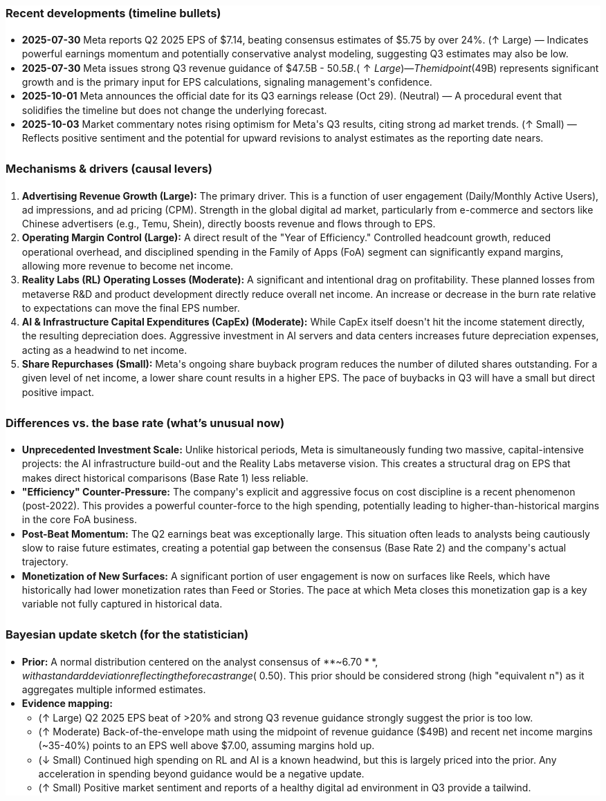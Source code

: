 ### Recent developments (timeline bullets)
*   **2025-07-30** Meta reports Q2 2025 EPS of $7.14, beating consensus estimates of $5.75 by over 24%. (↑ Large) — Indicates powerful earnings momentum and potentially conservative analyst modeling, suggesting Q3 estimates may also be low.
*   **2025-07-30** Meta issues strong Q3 revenue guidance of $47.5B - $50.5B. (↑ Large) — The midpoint ($49B) represents significant growth and is the primary input for EPS calculations, signaling management's confidence.
*   **2025-10-01** Meta announces the official date for its Q3 earnings release (Oct 29). (Neutral) — A procedural event that solidifies the timeline but does not change the underlying forecast.
*   **2025-10-03** Market commentary notes rising optimism for Meta's Q3 results, citing strong ad market trends. (↑ Small) — Reflects positive sentiment and the potential for upward revisions to analyst estimates as the reporting date nears.

### Mechanisms & drivers (causal levers)
1.  **Advertising Revenue Growth (Large):** The primary driver. This is a function of user engagement (Daily/Monthly Active Users), ad impressions, and ad pricing (CPM). Strength in the global digital ad market, particularly from e-commerce and sectors like Chinese advertisers (e.g., Temu, Shein), directly boosts revenue and flows through to EPS.
2.  **Operating Margin Control (Large):** A direct result of the "Year of Efficiency." Controlled headcount growth, reduced operational overhead, and disciplined spending in the Family of Apps (FoA) segment can significantly expand margins, allowing more revenue to become net income.
3.  **Reality Labs (RL) Operating Losses (Moderate):** A significant and intentional drag on profitability. These planned losses from metaverse R&D and product development directly reduce overall net income. An increase or decrease in the burn rate relative to expectations can move the final EPS number.
4.  **AI & Infrastructure Capital Expenditures (CapEx) (Moderate):** While CapEx itself doesn't hit the income statement directly, the resulting depreciation does. Aggressive investment in AI servers and data centers increases future depreciation expenses, acting as a headwind to net income.
5.  **Share Repurchases (Small):** Meta's ongoing share buyback program reduces the number of diluted shares outstanding. For a given level of net income, a lower share count results in a higher EPS. The pace of buybacks in Q3 will have a small but direct positive impact.

### Differences vs. the base rate (what’s unusual now)
*   **Unprecedented Investment Scale:** Unlike historical periods, Meta is simultaneously funding two massive, capital-intensive projects: the AI infrastructure build-out and the Reality Labs metaverse vision. This creates a structural drag on EPS that makes direct historical comparisons (Base Rate 1) less reliable.
*   **"Efficiency" Counter-Pressure:** The company's explicit and aggressive focus on cost discipline is a recent phenomenon (post-2022). This provides a powerful counter-force to the high spending, potentially leading to higher-than-historical margins in the core FoA business.
*   **Post-Beat Momentum:** The Q2 earnings beat was exceptionally large. This situation often leads to analysts being cautiously slow to raise future estimates, creating a potential gap between the consensus (Base Rate 2) and the company's actual trajectory.
*   **Monetization of New Surfaces:** A significant portion of user engagement is now on surfaces like Reels, which have historically had lower monetization rates than Feed or Stories. The pace at which Meta closes this monetization gap is a key variable not fully captured in historical data.

### Bayesian update sketch (for the statistician)
*   **Prior:** A normal distribution centered on the analyst consensus of **~$6.70**, with a standard deviation reflecting the forecast range (~$0.50). This prior should be considered strong (high "equivalent n") as it aggregates multiple informed estimates.
*   **Evidence mapping:**
    *   (↑ Large) Q2 2025 EPS beat of >20% and strong Q3 revenue guidance strongly suggest the prior is too low.
    *   (↑ Moderate) Back-of-the-envelope math using the midpoint of revenue guidance ($49B) and recent net income margins (~35-40%) points to an EPS well above $7.00, assuming margins hold up.
    *   (↓ Small) Continued high spending on RL and AI is a known headwind, but this is largely priced into the prior. Any acceleration in spending beyond guidance would be a negative update.
    *   (↑ Small) Positive market sentiment and reports of a healthy digital ad environment in Q3 provide a tailwind.